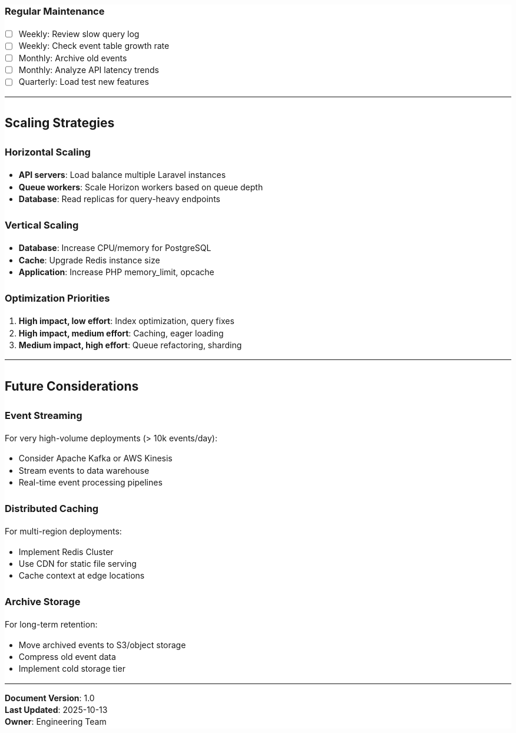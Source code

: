 ### Regular Maintenance
- [ ] Weekly: Review slow query log
- [ ] Weekly: Check event table growth rate
- [ ] Monthly: Archive old events
- [ ] Monthly: Analyze API latency trends
- [ ] Quarterly: Load test new features

---

## Scaling Strategies

### Horizontal Scaling
- **API servers**: Load balance multiple Laravel instances
- **Queue workers**: Scale Horizon workers based on queue depth
- **Database**: Read replicas for query-heavy endpoints

### Vertical Scaling
- **Database**: Increase CPU/memory for PostgreSQL
- **Cache**: Upgrade Redis instance size
- **Application**: Increase PHP memory_limit, opcache

### Optimization Priorities
1. **High impact, low effort**: Index optimization, query fixes
2. **High impact, medium effort**: Caching, eager loading
3. **Medium impact, high effort**: Queue refactoring, sharding

---

## Future Considerations

### Event Streaming
For very high-volume deployments (> 10k events/day):
- Consider Apache Kafka or AWS Kinesis
- Stream events to data warehouse
- Real-time event processing pipelines

### Distributed Caching
For multi-region deployments:
- Implement Redis Cluster
- Use CDN for static file serving
- Cache context at edge locations

### Archive Storage
For long-term retention:
- Move archived events to S3/object storage
- Compress old event data
- Implement cold storage tier

---

**Document Version**: 1.0  
**Last Updated**: 2025-10-13  
**Owner**: Engineering Team
